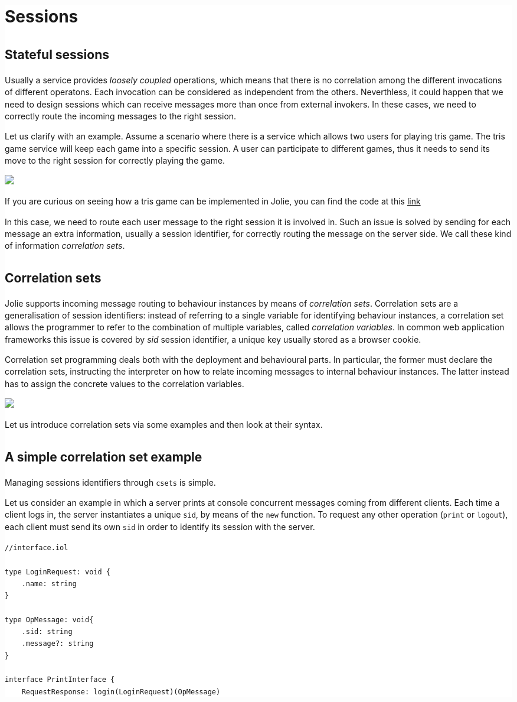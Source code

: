 # Sessions

## Stateful sessions

Usually a service provides *loosely coupled* operations, which means that there is no correlation among the different invocations of different operatons. Each invocation can be considered as independent from the others. Neverthless, it could happen that we need to design sessions which can receive messages more than once from external invokers. In these cases, we need to correctly route the incoming messages to the right session. 

Let us clarify with an example. Assume a scenario where there is a service which allows two users for playing tris game. The tris game service will keep each game into a specific session. A user can participate to different games, thus it needs to send its move to the right session for correctly playing the game. 

![](../../.gitbook/assets/tris.png)

If you are curious on seeing how a tris game can be implemented in Jolie, you can find the code at this [link](https://github.com/jolie/examples/tree/master/02_basics/5_sessions/tris)

In this case, we need to route each user message to the right session it is involved in. Such an issue is solved by sending for each message an extra information, usually a session identifier, for correctly routing the message on the server side. We call these kind of information _correlation sets_.

## Correlation sets
Jolie supports incoming message routing to behaviour instances by means of _correlation sets_. Correlation sets are a generalisation of session identifiers: instead of referring to a single variable for identifying behaviour instances, a correlation set allows the programmer to refer to the combination of multiple variables, called _correlation variables_. In common web application frameworks this issue is covered by _sid_ session identifier, a unique key usually stored as a browser cookie. 

Correlation set programming deals both with the deployment and behavioural parts. In particular, the former must declare the correlation sets, instructing the interpreter on how to relate incoming messages to internal behaviour instances. The latter instead has to assign the concrete values to the correlation variables.

![](../../.gitbook/assets/cset.png)

Let us introduce correlation sets via some examples and then look at their syntax.

## A simple correlation set example

Managing sessions identifiers through `csets` is simple.

Let us consider an example in which a server prints at console concurrent messages coming from different clients. Each time a client logs in, the server instantiates a unique `sid`, by means of the `new` function. To request any other operation \(`print` or `logout`\), each client must send its own `sid` in order to identify its session with the server.

```text
//interface.iol

type LoginRequest: void {
    .name: string
}

type OpMessage: void{
    .sid: string
    .message?: string
}

interface PrintInterface {
    RequestResponse: login(LoginRequest)(OpMessage)
```